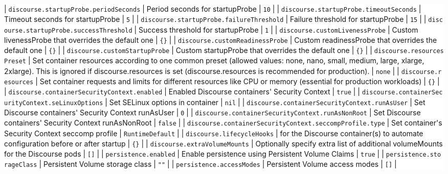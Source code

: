 | `discourse.startupProbe.periodSeconds`                   | Period seconds for startupProbe                                                                                                                                                                                                | `10`             |
| `discourse.startupProbe.timeoutSeconds`                  | Timeout seconds for startupProbe                                                                                                                                                                                               | `5`              |
| `discourse.startupProbe.failureThreshold`                | Failure threshold for startupProbe                                                                                                                                                                                             | `15`             |
| `discourse.startupProbe.successThreshold`                | Success threshold for startupProbe                                                                                                                                                                                             | `1`              |
| `discourse.customLivenessProbe`                          | Custom livenessProbe that overrides the default one                                                                                                                                                                            | `{}`             |
| `discourse.customReadinessProbe`                         | Custom readinessProbe that overrides the default one                                                                                                                                                                           | `{}`             |
| `discourse.customStartupProbe`                           | Custom startupProbe that overrides the default one                                                                                                                                                                             | `{}`             |
| `discourse.resourcesPreset`                              | Set container resources according to one common preset (allowed values: none, nano, small, medium, large, xlarge, 2xlarge). This is ignored if discourse.resources is set (discourse.resources is recommended for production). | `none`           |
| `discourse.resources`                                    | Set container requests and limits for different resources like CPU or memory (essential for production workloads)                                                                                                              | `{}`             |
| `discourse.containerSecurityContext.enabled`             | Enabled Discourse containers' Security Context                                                                                                                                                                                 | `true`           |
| `discourse.containerSecurityContext.seLinuxOptions`      | Set SELinux options in container                                                                                                                                                                                               | `nil`            |
| `discourse.containerSecurityContext.runAsUser`           | Set Discourse containers' Security Context runAsUser                                                                                                                                                                           | `0`              |
| `discourse.containerSecurityContext.runAsNonRoot`        | Set Discourse containers' Security Context runAsNonRoot                                                                                                                                                                        | `false`          |
| `discourse.containerSecurityContext.seccompProfile.type` | Set container's Security Context seccomp profile                                                                                                                                                                               | `RuntimeDefault` |
| `discourse.lifecycleHooks`                               | for the Discourse container(s) to automate configuration before or after startup                                                                                                                                               | `{}`             |
| `discourse.extraVolumeMounts`                            | Optionally specify extra list of additional volumeMounts for the Discourse pods                                                                                                                                                | `[]`             |
| `persistence.enabled`                                    | Enable persistence using Persistent Volume Claims                                                                                                                                                                              | `true`           |
| `persistence.storageClass`                               | Persistent Volume storage class                                                                                                                                                                                                | `""`             |
| `persistence.accessModes`                                | Persistent Volume access modes                                                                                                                                                                                                 | `[]`             |